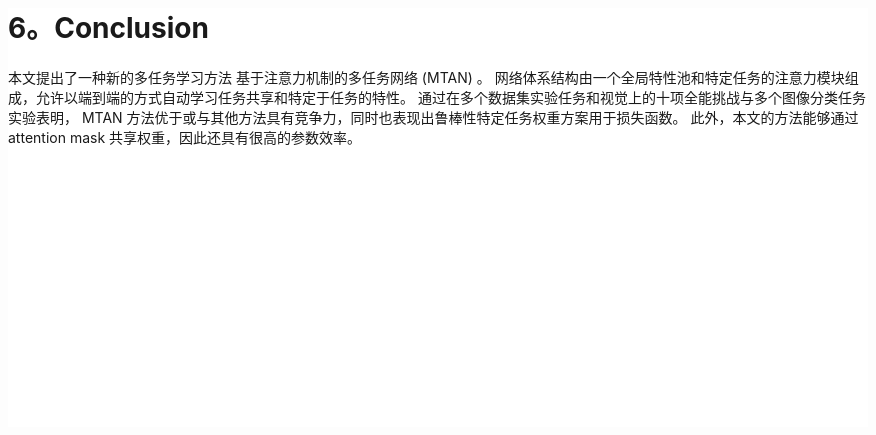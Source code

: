 # 6。Conclusion

本文提出了一种新的多任务学习方法 基于注意力机制的多任务网络 (MTAN) 。
网络体系结构由一个全局特性池和特定任务的注意力模块组成，允许以端到端的方式自动学习任务共享和特定于任务的特性。
通过在多个数据集实验任务和视觉上的十项全能挑战与多个图像分类任务实验表明，
MTAN 方法优于或与其他方法具有竞争力，同时也表现出鲁棒性特定任务权重方案用于损失函数。
此外，本文的方法能够通过 attention mask 共享权重，因此还具有很高的参数效率。








<u></u>

<br>
<br><br><br><br><br><br><br><br><br><br><br><br>




<style>
red {
	color: red;
	font-weight: bold;
}
blue {
	color: blue;
	font-weight: bold;
}



</style>



